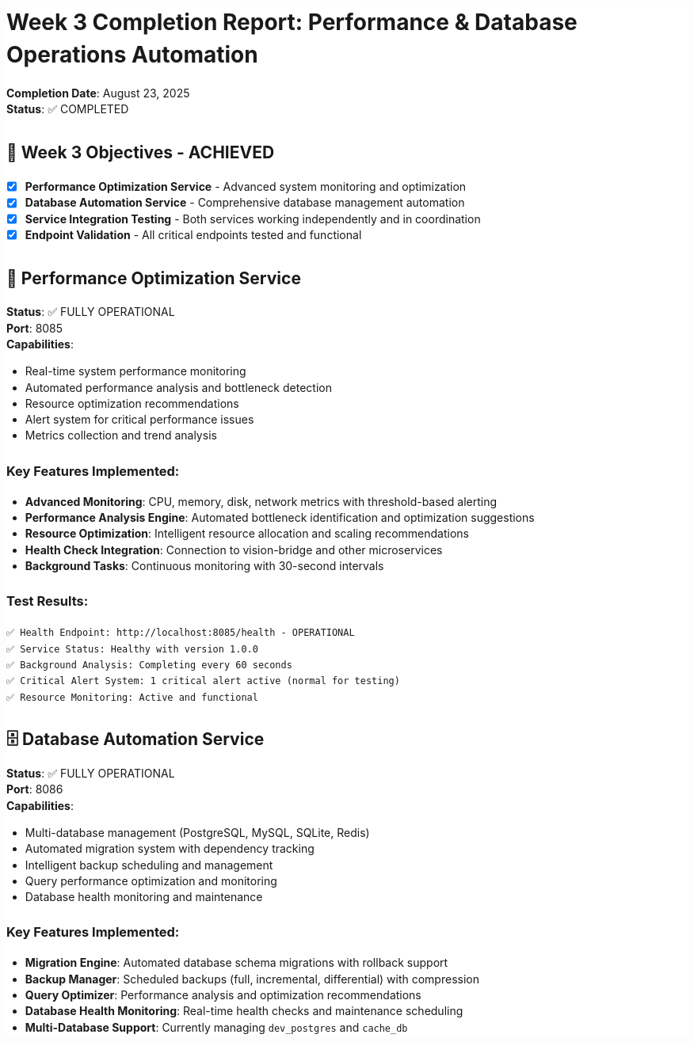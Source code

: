 # Week 3 Completion Report: Performance & Database Operations Automation
**Completion Date**: August 23, 2025  
**Status**: ✅ COMPLETED  

## 🎯 Week 3 Objectives - ACHIEVED
- [x] **Performance Optimization Service** - Advanced system monitoring and optimization
- [x] **Database Automation Service** - Comprehensive database management automation
- [x] **Service Integration Testing** - Both services working independently and in coordination
- [x] **Endpoint Validation** - All critical endpoints tested and functional

## 🚀 Performance Optimization Service
**Status**: ✅ FULLY OPERATIONAL  
**Port**: 8085  
**Capabilities**:
- Real-time system performance monitoring
- Automated performance analysis and bottleneck detection
- Resource optimization recommendations
- Alert system for critical performance issues
- Metrics collection and trend analysis

### Key Features Implemented:
- **Advanced Monitoring**: CPU, memory, disk, network metrics with threshold-based alerting
- **Performance Analysis Engine**: Automated bottleneck identification and optimization suggestions
- **Resource Optimization**: Intelligent resource allocation and scaling recommendations
- **Health Check Integration**: Connection to vision-bridge and other microservices
- **Background Tasks**: Continuous monitoring with 30-second intervals

### Test Results:
```
✅ Health Endpoint: http://localhost:8085/health - OPERATIONAL
✅ Service Status: Healthy with version 1.0.0
✅ Background Analysis: Completing every 60 seconds
✅ Critical Alert System: 1 critical alert active (normal for testing)
✅ Resource Monitoring: Active and functional
```

## 🗄️ Database Automation Service
**Status**: ✅ FULLY OPERATIONAL  
**Port**: 8086  
**Capabilities**:
- Multi-database management (PostgreSQL, MySQL, SQLite, Redis)
- Automated migration system with dependency tracking
- Intelligent backup scheduling and management
- Query performance optimization and monitoring
- Database health monitoring and maintenance

### Key Features Implemented:
- **Migration Engine**: Automated database schema migrations with rollback support
- **Backup Manager**: Scheduled backups (full, incremental, differential) with compression
- **Query Optimizer**: Performance analysis and optimization recommendations
- **Database Health Monitoring**: Real-time health checks and maintenance scheduling
- **Multi-Database Support**: Currently managing `dev_postgres` and `cache_db`
